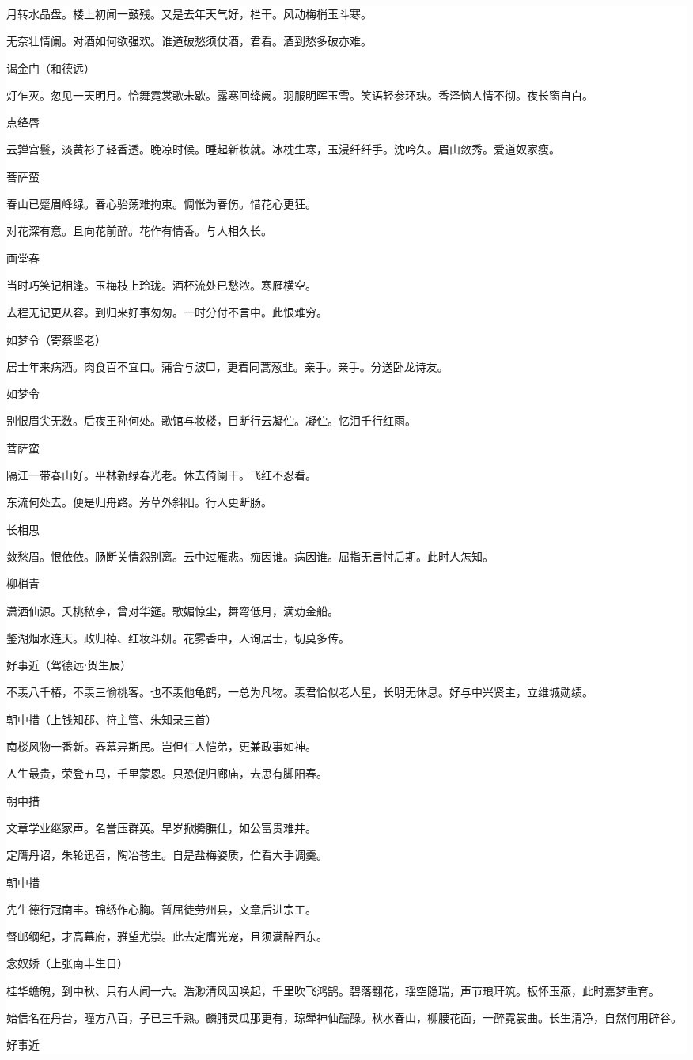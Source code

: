 月转水晶盘。楼上初闻一鼓残。又是去年天气好，栏干。风动梅梢玉斗寒。

无奈壮情阑。对酒如何欲强欢。谁道破愁须仗酒，君看。酒到愁多破亦难。

谒金门（和德远）

灯乍灭。忽见一天明月。恰舞霓裳歌未歇。露寒回绛阙。羽服明晖玉雪。笑语轻参环玦。香泽恼人情不彻。夜长窗自白。

点绛唇

云亸宫鬟，淡黄衫子轻香透。晚凉时候。睡起新妆就。冰枕生寒，玉浸纤纤手。沈吟久。眉山敛秀。爱道奴家瘦。

菩萨蛮

春山已蹙眉峰绿。春心骀荡难拘束。惆怅为春伤。惜花心更狂。

对花深有意。且向花前醉。花作有情香。与人相久长。

画堂春

当时巧笑记相逢。玉梅枝上玲珑。酒杯流处已愁浓。寒雁横空。

去程无记更从容。到归来好事匆匆。一时分付不言中。此恨难穷。

如梦令（寄蔡坚老）

居士年来病酒。肉食百不宜口。蒲合与波□，更着同蒿葱韭。亲手。亲手。分送卧龙诗友。

如梦令

别恨眉尖无数。后夜王孙何处。歌馆与妆楼，目断行云凝伫。凝伫。忆泪千行红雨。

菩萨蛮

隔江一带春山好。平林新绿春光老。休去倚阑干。飞红不忍看。

东流何处去。便是归舟路。芳草外斜阳。行人更断肠。

长相思

敛愁眉。恨依依。肠断关情怨别离。云中过雁悲。痴因谁。病因谁。屈指无言忖后期。此时人怎知。

柳梢青

潇洒仙源。夭桃秾李，曾对华筵。歌媚惊尘，舞弯低月，满劝金船。

鉴湖烟水连天。政归棹、红妆斗妍。花雾香中，人询居士，切莫多传。

好事近（驾德远·贺生辰）

不羡八千椿，不羡三偷桃客。也不羡他龟鹤，一总为凡物。羡君恰似老人星，长明无休息。好与中兴贤主，立维城勋绩。

朝中措（上钱知郡、符主管、朱知录三首）

南楼风物一番新。春幕异斯民。岂但仁人恺弟，更兼政事如神。

人生最贵，荣登五马，千里蒙恩。只恐促归廊庙，去思有脚阳春。

朝中措

文章学业继家声。名誉压群英。早岁掀腾膴仕，如公富贵难并。

定膺丹诏，朱轮迅召，陶冶苍生。自是盐梅姿质，伫看大手调羹。

朝中措

先生德行冠南丰。锦绣作心胸。暂屈徒劳州县，文章后进宗工。

督邮纲纪，才高幕府，雅望尤崇。此去定膺光宠，且须满醉西东。

念奴娇（上张南丰生日）

桂华蟾魄，到中秋、只有人闻一六。浩渺清风因唤起，千里吹飞鸿鹄。碧落翻花，瑶空隐瑞，声节琅玕筑。板怀玉燕，此时嘉梦重育。

始信名在丹台，曈方八百，子已三千熟。麟脯灵瓜那更有，琼斝神仙醹醁。秋水春山，柳腰花面，一醉霓裳曲。长生清净，自然何用辟谷。

好事近

